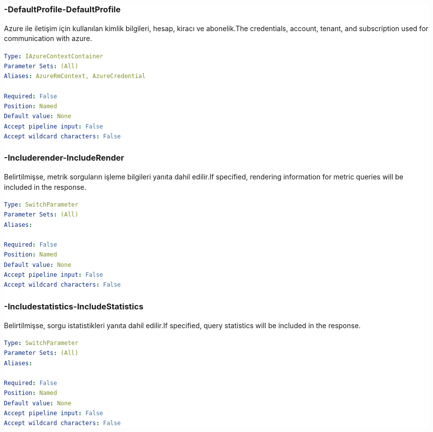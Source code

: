 ### <span data-ttu-id="aeec4-126">-DefaultProfile</span><span class="sxs-lookup"><span data-stu-id="aeec4-126">-DefaultProfile</span></span>
<span data-ttu-id="aeec4-127">Azure ile iletişim için kullanılan kimlik bilgileri, hesap, kiracı ve abonelik.</span><span class="sxs-lookup"><span data-stu-id="aeec4-127">The credentials, account, tenant, and subscription used for communication with azure.</span></span>

```yaml
Type: IAzureContextContainer
Parameter Sets: (All)
Aliases: AzureRmContext, AzureCredential

Required: False
Position: Named
Default value: None
Accept pipeline input: False
Accept wildcard characters: False
```

### <span data-ttu-id="aeec4-128">-Includerender</span><span class="sxs-lookup"><span data-stu-id="aeec4-128">-IncludeRender</span></span>
<span data-ttu-id="aeec4-129">Belirtilmişse, metrik sorguların işleme bilgileri yanıta dahil edilir.</span><span class="sxs-lookup"><span data-stu-id="aeec4-129">If specified, rendering information for metric queries will be included in the response.</span></span>

```yaml
Type: SwitchParameter
Parameter Sets: (All)
Aliases: 

Required: False
Position: Named
Default value: None
Accept pipeline input: False
Accept wildcard characters: False
```

### <span data-ttu-id="aeec4-130">-Includestatistics</span><span class="sxs-lookup"><span data-stu-id="aeec4-130">-IncludeStatistics</span></span>
<span data-ttu-id="aeec4-131">Belirtilmişse, sorgu istatistikleri yanıta dahil edilir.</span><span class="sxs-lookup"><span data-stu-id="aeec4-131">If specified, query statistics will be included in the response.</span></span>

```yaml
Type: SwitchParameter
Parameter Sets: (All)
Aliases: 

Required: False
Position: Named
Default value: None
Accept pipeline input: False
Accept wildcard characters: False
```

